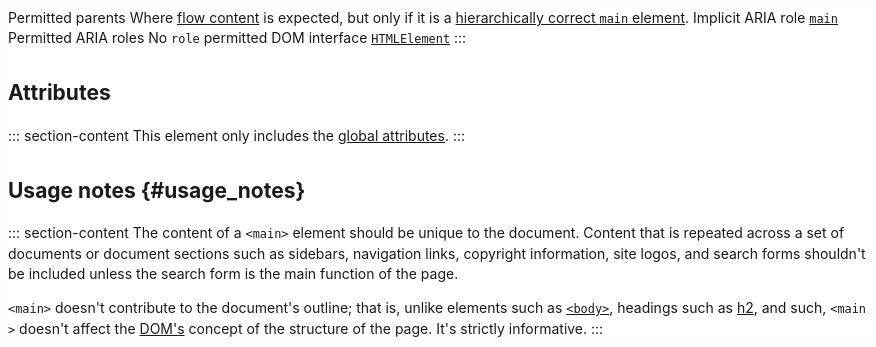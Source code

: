 <th scope="row">Permitted parents</th>
<td>Where <a href="../content_categories#flow_content">flow content</a>
is expected, but only if it is a <a
href="https://html.spec.whatwg.org/multipage/grouping-content.html#hierarchically-correct-main-element"
target="_blank">hierarchically correct <code>main</code>
element</a>.</td>
</tr>
<tr class="odd">
<th scope="row">Implicit ARIA role</th>
<td><a
href="https://developer.mozilla.org/en-US/docs/Web/Accessibility/ARIA/Roles/main_role"><code>main</code></a></td>
</tr>
<tr class="even">
<th scope="row">Permitted ARIA roles</th>
<td>No <code>role</code> permitted</td>
</tr>
<tr class="odd">
<th scope="row">DOM interface</th>
<td><a
href="https://developer.mozilla.org/en-US/docs/Web/API/HTMLElement"><code>HTMLElement</code></a></td>
</tr>
</tbody>
</table>

</figure>
:::

## Attributes

::: section-content
This element only includes the [global
attributes](../global_attributes).
:::

## Usage notes {#usage_notes}

::: section-content
The content of a `<main>` element should be unique to the document.
Content that is repeated across a set of documents or document sections
such as sidebars, navigation links, copyright information, site logos,
and search forms shouldn\'t be included unless the search form is the
main function of the page.

`<main>` doesn\'t contribute to the document\'s outline; that is, unlike
elements such as [`<body>`](body), headings such as
[h2](heading_elements), and such, `<main>` doesn\'t affect the
[DOM\'s](https://developer.mozilla.org/en-US/docs/Glossary/DOM) concept
of the structure of the page. It\'s strictly informative.
:::
